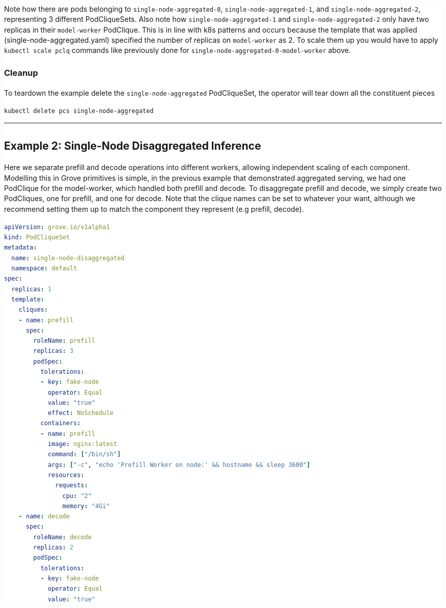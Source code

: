 Note how there are pods belonging to `single-node-aggregated-0`, `single-node-aggregated-1`, and `single-node-aggregated-2`, representing 3 different PodCliqueSets. Also note how `single-node-aggregated-1` and `single-node-aggregated-2` only have two replicas in their `model-worker` PodClique. This is in line with k8s patterns and occurs because the template that was applied (single-node-aggregated.yaml) specified the number of replicas on `model-worker` as 2. To scale them up you would have to apply `kubectl scale pclq` commands like previously done for `single-node-aggregated-0-model-worker` above.

### Cleanup
To teardown the example delete the `single-node-aggregated` PodCliqueSet, the operator will tear down all the constituent pieces

```bash
kubectl delete pcs single-node-aggregated
```

---

## Example 2: Single-Node Disaggregated Inference

Here we separate prefill and decode operations into different workers, allowing independent scaling of each component. Modelling this in Grove primitives is simple, in the previous example that demonstrated aggregated serving, we had one PodClique for the model-worker, which handled both prefill and decode. To disaggregate prefill and decode, we simply create two PodCliques, one for prefill, and one for decode. Note that the clique names can be set to whatever your want, although we recommend setting them up to match the component they represent (e.g prefill, decode).

```yaml
apiVersion: grove.io/v1alpha1
kind: PodCliqueSet
metadata:
  name: single-node-disaggregated
  namespace: default
spec:
  replicas: 1
  template:
    cliques:
    - name: prefill
      spec:
        roleName: prefill
        replicas: 3
        podSpec:
          tolerations:
          - key: fake-node
            operator: Equal
            value: "true"
            effect: NoSchedule
          containers:
          - name: prefill
            image: nginx:latest
            command: ["/bin/sh"]
            args: ["-c", "echo 'Prefill Worker on node:' && hostname && sleep 3600"]
            resources:
              requests:
                cpu: "2"
                memory: "4Gi"
    - name: decode
      spec:
        roleName: decode
        replicas: 2
        podSpec:
          tolerations:
          - key: fake-node
            operator: Equal
            value: "true"
```